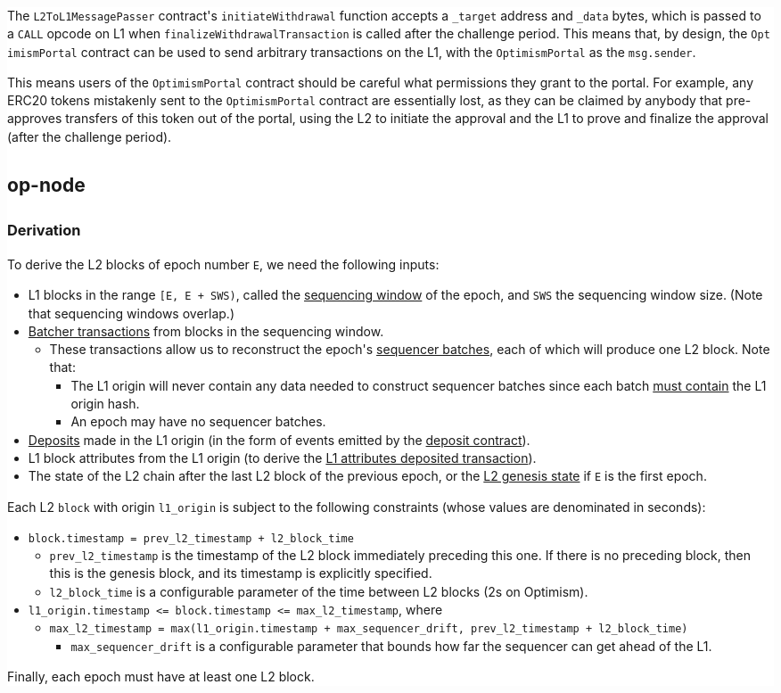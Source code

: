 The `L2ToL1MessagePasser` contract's `initiateWithdrawal` function accepts a `_target` address and `_data` bytes, which is passed to a `CALL` opcode on L1 when `finalizeWithdrawalTransaction` is called after the challenge period. This means that, by design, the `OptimismPortal` contract can be used to send arbitrary transactions on the L1, with the `OptimismPortal` as the `msg.sender`.

This means users of the `OptimismPortal` contract should be careful what permissions they grant to the portal. For example, any ERC20 tokens mistakenly sent to the `OptimismPortal` contract are essentially lost, as they can be claimed by anybody that pre-approves transfers of this token out of the portal, using the L2 to initiate the approval and the L1 to prove and finalize the approval (after the challenge period).

## op-node

### Derivation

To derive the L2 blocks of epoch number `E`, we need the following inputs:

- L1 blocks in the range `[E, E + SWS)`, called the [sequencing window](https://github.com/ethereum-optimism/specs/blob/main/specs/glossary.md#sequencing-window) of the epoch, and `SWS` the sequencing window size. (Note that sequencing windows overlap.)
- [Batcher transactions](https://github.com/ethereum-optimism/specs/blob/main/specs/glossary.md#batcher-transaction) from blocks in the sequencing window.
    - These transactions allow us to reconstruct the epoch's [sequencer batches](https://github.com/ethereum-optimism/specs/blob/main/specs/glossary.md#sequencer-batch), each of which will produce one L2 block. Note that:
        - The L1 origin will never contain any data needed to construct sequencer batches since each batch [must contain](https://github.com/ethereum-optimism/specs/blob/main/specs/derivation.md#batch-format) the L1 origin hash.
        - An epoch may have no sequencer batches.
- [Deposits](https://github.com/ethereum-optimism/specs/blob/main/specs/glossary.md#deposits) made in the L1 origin (in the form of events emitted by the [deposit contract](https://github.com/ethereum-optimism/specs/blob/main/specs/glossary.md#deposit-contract)).
- L1 block attributes from the L1 origin (to derive the [L1 attributes deposited transaction](https://github.com/ethereum-optimism/specs/blob/main/specs/glossary.md#l1-attributes-deposited-transaction)).
- The state of the L2 chain after the last L2 block of the previous epoch, or the [L2 genesis state](https://github.com/ethereum-optimism/specs/blob/main/specs/glossary.md#l2-genesis-block) if `E` is the first epoch.

Each L2 `block` with origin `l1_origin` is subject to the following constraints (whose values are denominated in seconds):

- `block.timestamp = prev_l2_timestamp + l2_block_time`
    - `prev_l2_timestamp` is the timestamp of the L2 block immediately preceding this one. If there is no preceding block, then this is the genesis block, and its timestamp is explicitly specified.
    - `l2_block_time` is a configurable parameter of the time between L2 blocks (2s on Optimism).
- `l1_origin.timestamp <= block.timestamp <= max_l2_timestamp`, where
    - `max_l2_timestamp = max(l1_origin.timestamp + max_sequencer_drift, prev_l2_timestamp + l2_block_time)`
        - `max_sequencer_drift` is a configurable parameter that bounds how far the sequencer can get ahead of the L1.

Finally, each epoch must have at least one L2 block.
